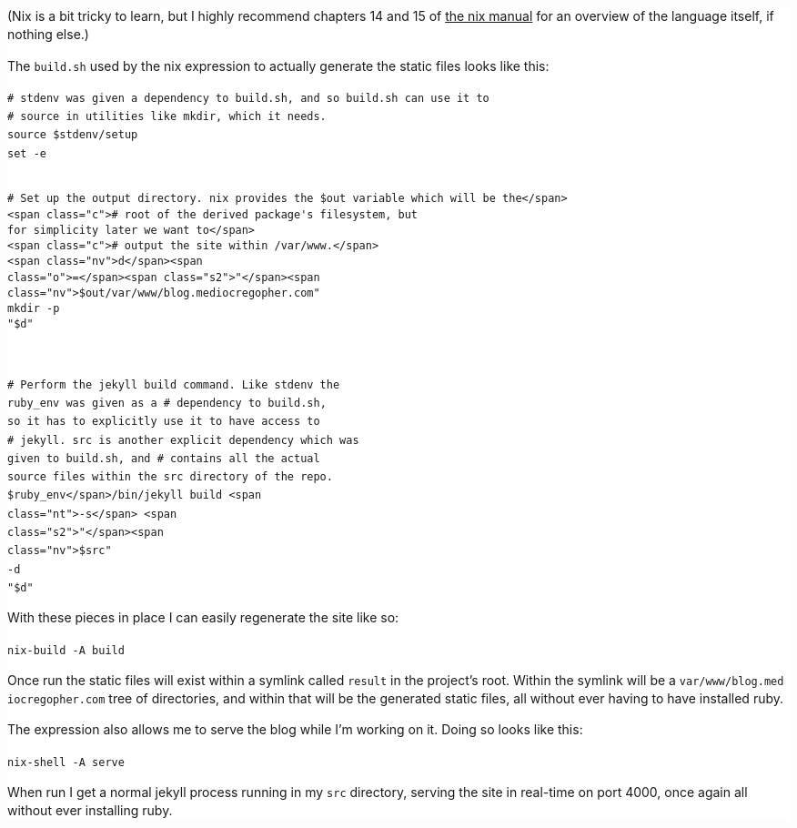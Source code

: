 <p>(Nix is a bit tricky to learn, but I highly recommend chapters 14 and 15 of <a href="https://nixos.org/manual/nix/stable/#chap-writing-nix-expressions">the
nix manual</a> for an overview of the language itself, if nothing else.)</p>

<p>The <code class="language-plaintext highlighter-rouge">build.sh</code> used by the nix expression to actually generate the static files
looks like this:</p>

<div class="language-bash highlighter-rouge"><div class="highlight"><pre class="highlight"><code><span class="c"># stdenv was given a dependency to build.sh, and so build.sh can use it to</span>
<span class="c"># source in utilities like mkdir, which it needs.</span>
<span class="nb">source</span> <span class="nv">$stdenv</span>/setup
<span class="nb">set</span> <span class="nt">-e</span>

<span class="c"># Set up the output directory. nix provides the $out variable which will be the</span>
<span class="c"># root of the derived package's filesystem, but for simplicity later we want to</span>
<span class="c"># output the site within /var/www.</span>
<span class="nv">d</span><span class="o">=</span><span class="s2">"</span><span class="nv">$out</span><span class="s2">/var/www/blog.mediocregopher.com"</span>
<span class="nb">mkdir</span> <span class="nt">-p</span> <span class="s2">"</span><span class="nv">$d</span><span class="s2">"</span>

<span class="c"># Perform the jekyll build command. Like stdenv the ruby_env was given as a</span>
<span class="c"># dependency to build.sh, so it has to explicitly use it to have access to</span>
<span class="c"># jekyll. src is another explicit dependency which was given to build.sh, and</span>
<span class="c"># contains all the actual source files within the src directory of the repo.</span>
<span class="nv">$ruby_env</span>/bin/jekyll build <span class="nt">-s</span> <span class="s2">"</span><span class="nv">$src</span><span class="s2">"</span> <span class="nt">-d</span> <span class="s2">"</span><span class="nv">$d</span><span class="s2">"</span>
</code></pre></div></div>

<p>With these pieces in place I can easily regenerate the site like so:</p>

<div class="language-plaintext highlighter-rouge"><div class="highlight"><pre class="highlight"><code>nix-build -A build
</code></pre></div></div>

<p>Once run the static files will exist within a symlink called <code class="language-plaintext highlighter-rouge">result</code> in the
project’s root. Within the symlink will be a <code class="language-plaintext highlighter-rouge">var/www/blog.mediocregopher.com</code>
tree of directories, and within that will be the generated static files, all
without ever having to have installed ruby.</p>

<p>The expression also allows me to serve the blog while I’m working on it. Doing
so looks like this:</p>

<div class="language-plaintext highlighter-rouge"><div class="highlight"><pre class="highlight"><code>nix-shell -A serve
</code></pre></div></div>

<p>When run I get a normal jekyll process running in my <code class="language-plaintext highlighter-rouge">src</code> directory, serving
the site in real-time on port 4000, once again all without ever installing ruby.</p>
